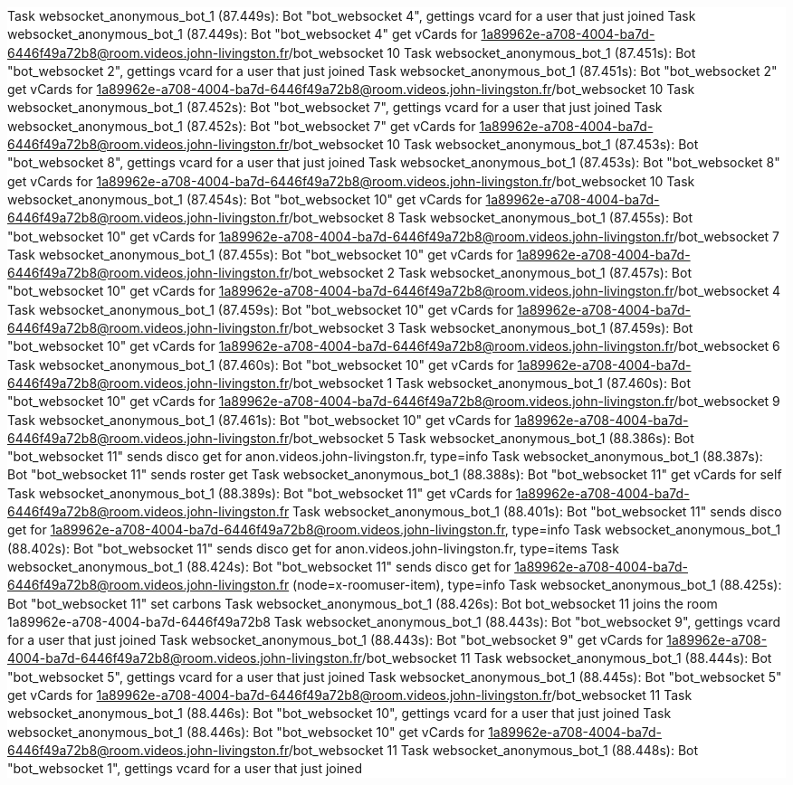Task websocket_anonymous_bot_1 (87.449s): Bot "bot_websocket 4", gettings vcard for a user that just joined
Task websocket_anonymous_bot_1 (87.449s): Bot "bot_websocket 4" get vCards for 1a89962e-a708-4004-ba7d-6446f49a72b8@room.videos.john-livingston.fr/bot_websocket 10
Task websocket_anonymous_bot_1 (87.451s): Bot "bot_websocket 2", gettings vcard for a user that just joined
Task websocket_anonymous_bot_1 (87.451s): Bot "bot_websocket 2" get vCards for 1a89962e-a708-4004-ba7d-6446f49a72b8@room.videos.john-livingston.fr/bot_websocket 10
Task websocket_anonymous_bot_1 (87.452s): Bot "bot_websocket 7", gettings vcard for a user that just joined
Task websocket_anonymous_bot_1 (87.452s): Bot "bot_websocket 7" get vCards for 1a89962e-a708-4004-ba7d-6446f49a72b8@room.videos.john-livingston.fr/bot_websocket 10
Task websocket_anonymous_bot_1 (87.453s): Bot "bot_websocket 8", gettings vcard for a user that just joined
Task websocket_anonymous_bot_1 (87.453s): Bot "bot_websocket 8" get vCards for 1a89962e-a708-4004-ba7d-6446f49a72b8@room.videos.john-livingston.fr/bot_websocket 10
Task websocket_anonymous_bot_1 (87.454s): Bot "bot_websocket 10" get vCards for 1a89962e-a708-4004-ba7d-6446f49a72b8@room.videos.john-livingston.fr/bot_websocket 8
Task websocket_anonymous_bot_1 (87.455s): Bot "bot_websocket 10" get vCards for 1a89962e-a708-4004-ba7d-6446f49a72b8@room.videos.john-livingston.fr/bot_websocket 7
Task websocket_anonymous_bot_1 (87.455s): Bot "bot_websocket 10" get vCards for 1a89962e-a708-4004-ba7d-6446f49a72b8@room.videos.john-livingston.fr/bot_websocket 2
Task websocket_anonymous_bot_1 (87.457s): Bot "bot_websocket 10" get vCards for 1a89962e-a708-4004-ba7d-6446f49a72b8@room.videos.john-livingston.fr/bot_websocket 4
Task websocket_anonymous_bot_1 (87.459s): Bot "bot_websocket 10" get vCards for 1a89962e-a708-4004-ba7d-6446f49a72b8@room.videos.john-livingston.fr/bot_websocket 3
Task websocket_anonymous_bot_1 (87.459s): Bot "bot_websocket 10" get vCards for 1a89962e-a708-4004-ba7d-6446f49a72b8@room.videos.john-livingston.fr/bot_websocket 6
Task websocket_anonymous_bot_1 (87.460s): Bot "bot_websocket 10" get vCards for 1a89962e-a708-4004-ba7d-6446f49a72b8@room.videos.john-livingston.fr/bot_websocket 1
Task websocket_anonymous_bot_1 (87.460s): Bot "bot_websocket 10" get vCards for 1a89962e-a708-4004-ba7d-6446f49a72b8@room.videos.john-livingston.fr/bot_websocket 9
Task websocket_anonymous_bot_1 (87.461s): Bot "bot_websocket 10" get vCards for 1a89962e-a708-4004-ba7d-6446f49a72b8@room.videos.john-livingston.fr/bot_websocket 5
Task websocket_anonymous_bot_1 (88.386s): Bot "bot_websocket 11" sends disco get for anon.videos.john-livingston.fr, type=info
Task websocket_anonymous_bot_1 (88.387s): Bot "bot_websocket 11" sends roster get
Task websocket_anonymous_bot_1 (88.388s): Bot "bot_websocket 11" get vCards for self
Task websocket_anonymous_bot_1 (88.389s): Bot "bot_websocket 11" get vCards for 1a89962e-a708-4004-ba7d-6446f49a72b8@room.videos.john-livingston.fr
Task websocket_anonymous_bot_1 (88.401s): Bot "bot_websocket 11" sends disco get for 1a89962e-a708-4004-ba7d-6446f49a72b8@room.videos.john-livingston.fr, type=info
Task websocket_anonymous_bot_1 (88.402s): Bot "bot_websocket 11" sends disco get for anon.videos.john-livingston.fr, type=items
Task websocket_anonymous_bot_1 (88.424s): Bot "bot_websocket 11" sends disco get for 1a89962e-a708-4004-ba7d-6446f49a72b8@room.videos.john-livingston.fr (node=x-roomuser-item), type=info
Task websocket_anonymous_bot_1 (88.425s): Bot "bot_websocket 11" set carbons
Task websocket_anonymous_bot_1 (88.426s): Bot bot_websocket 11 joins the room 1a89962e-a708-4004-ba7d-6446f49a72b8
Task websocket_anonymous_bot_1 (88.443s): Bot "bot_websocket 9", gettings vcard for a user that just joined
Task websocket_anonymous_bot_1 (88.443s): Bot "bot_websocket 9" get vCards for 1a89962e-a708-4004-ba7d-6446f49a72b8@room.videos.john-livingston.fr/bot_websocket 11
Task websocket_anonymous_bot_1 (88.444s): Bot "bot_websocket 5", gettings vcard for a user that just joined
Task websocket_anonymous_bot_1 (88.445s): Bot "bot_websocket 5" get vCards for 1a89962e-a708-4004-ba7d-6446f49a72b8@room.videos.john-livingston.fr/bot_websocket 11
Task websocket_anonymous_bot_1 (88.446s): Bot "bot_websocket 10", gettings vcard for a user that just joined
Task websocket_anonymous_bot_1 (88.446s): Bot "bot_websocket 10" get vCards for 1a89962e-a708-4004-ba7d-6446f49a72b8@room.videos.john-livingston.fr/bot_websocket 11
Task websocket_anonymous_bot_1 (88.448s): Bot "bot_websocket 1", gettings vcard for a user that just joined